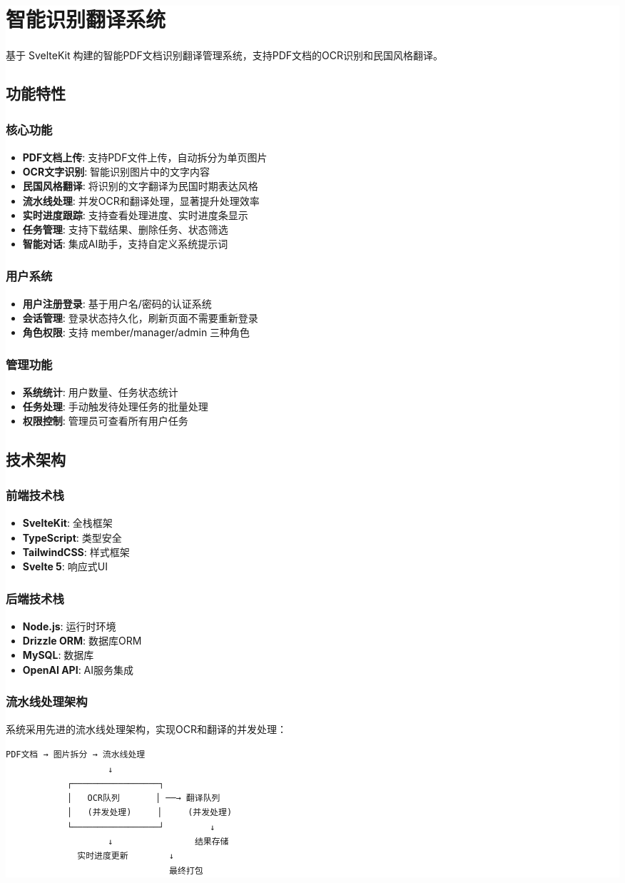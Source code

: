 # 智能识别翻译系统

基于 SvelteKit 构建的智能PDF文档识别翻译管理系统，支持PDF文档的OCR识别和民国风格翻译。

## 功能特性

### 核心功能
- **PDF文档上传**: 支持PDF文件上传，自动拆分为单页图片
- **OCR文字识别**: 智能识别图片中的文字内容
- **民国风格翻译**: 将识别的文字翻译为民国时期表达风格
- **流水线处理**: 并发OCR和翻译处理，显著提升处理效率
- **实时进度跟踪**: 支持查看处理进度、实时进度条显示
- **任务管理**: 支持下载结果、删除任务、状态筛选
- **智能对话**: 集成AI助手，支持自定义系统提示词

### 用户系统
- **用户注册登录**: 基于用户名/密码的认证系统
- **会话管理**: 登录状态持久化，刷新页面不需要重新登录
- **角色权限**: 支持 member/manager/admin 三种角色

### 管理功能
- **系统统计**: 用户数量、任务状态统计
- **任务处理**: 手动触发待处理任务的批量处理
- **权限控制**: 管理员可查看所有用户任务

## 技术架构

### 前端技术栈
- **SvelteKit**: 全栈框架
- **TypeScript**: 类型安全
- **TailwindCSS**: 样式框架
- **Svelte 5**: 响应式UI

### 后端技术栈
- **Node.js**: 运行时环境
- **Drizzle ORM**: 数据库ORM
- **MySQL**: 数据库
- **OpenAI API**: AI服务集成

### 流水线处理架构

系统采用先进的流水线处理架构，实现OCR和翻译的并发处理：

```
PDF文档 → 图片拆分 → 流水线处理
                    ↓
            ┌─────────────────┐
            │   OCR队列       │ ──→ 翻译队列
            │   (并发处理)     │     (并发处理)
            └─────────────────┘         ↓
                    ↓                结果存储
              实时进度更新        ↓
                                最终打包
```
